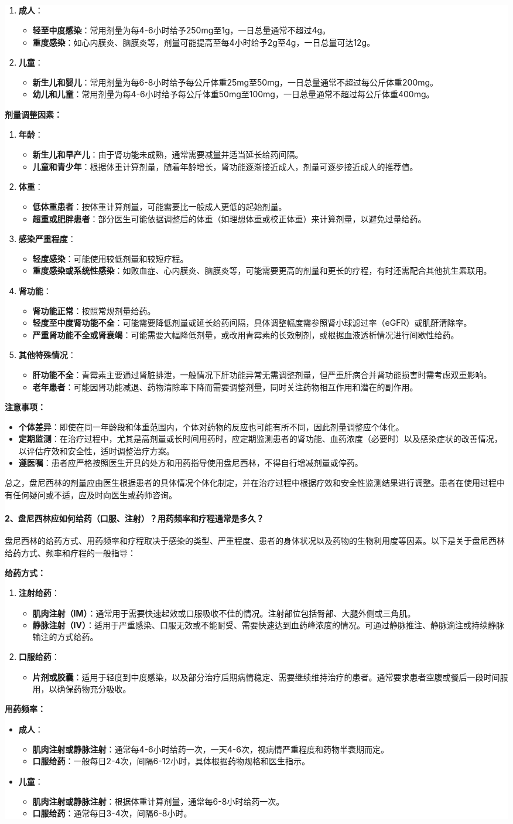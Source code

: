 1. **成人**：
   - **轻至中度感染**：常用剂量为每4-6小时给予250mg至1g，一日总量通常不超过4g。
   - **重度感染**：如心内膜炎、脑膜炎等，剂量可能提高至每4小时给予2g至4g，一日总量可达12g。

2. **儿童**：
   - **新生儿和婴儿**：常用剂量为每6-8小时给予每公斤体重25mg至50mg，一日总量通常不超过每公斤体重200mg。
   - **幼儿和儿童**：常用剂量为每4-6小时给予每公斤体重50mg至100mg，一日总量通常不超过每公斤体重400mg。

**剂量调整因素：**

1. **年龄**：
   - **新生儿和早产儿**：由于肾功能未成熟，通常需要减量并适当延长给药间隔。
   - **儿童和青少年**：根据体重计算剂量，随着年龄增长，肾功能逐渐接近成人，剂量可逐步接近成人的推荐值。

2. **体重**：
   - **低体重患者**：按体重计算剂量，可能需要比一般成人更低的起始剂量。
   - **超重或肥胖患者**：部分医生可能依据调整后的体重（如理想体重或校正体重）来计算剂量，以避免过量给药。

3. **感染严重程度**：
   - **轻度感染**：可能使用较低剂量和较短疗程。
   - **重度感染或系统性感染**：如败血症、心内膜炎、脑膜炎等，可能需要更高的剂量和更长的疗程，有时还需配合其他抗生素联用。

4. **肾功能**：
   - **肾功能正常**：按照常规剂量给药。
   - **轻度至中度肾功能不全**：可能需要降低剂量或延长给药间隔，具体调整幅度需参照肾小球滤过率（eGFR）或肌酐清除率。
   - **严重肾功能不全或肾衰竭**：可能需要大幅降低剂量，或改用青霉素的长效制剂，或根据血液透析情况进行间歇性给药。

5. **其他特殊情况**：
   - **肝功能不全**：青霉素主要通过肾脏排泄，一般情况下肝功能异常无需调整剂量，但严重肝病合并肾功能损害时需考虑双重影响。
   - **老年患者**：可能因肾功能减退、药物清除率下降而需要调整剂量，同时关注药物相互作用和潜在的副作用。

**注意事项：**

- **个体差异**：即使在同一年龄段和体重范围内，个体对药物的反应也可能有所不同，因此剂量调整应个体化。
- **定期监测**：在治疗过程中，尤其是高剂量或长时间用药时，应定期监测患者的肾功能、血药浓度（必要时）以及感染症状的改善情况，以评估疗效和安全性，适时调整治疗方案。
- **遵医嘱**：患者应严格按照医生开具的处方和用药指导使用盘尼西林，不得自行增减剂量或停药。

总之，盘尼西林的剂量应由医生根据患者的具体情况个体化制定，并在治疗过程中根据疗效和安全性监测结果进行调整。患者在使用过程中有任何疑问或不适，应及时向医生或药师咨询。

#### 2、盘尼西林应如何给药（口服、注射）？用药频率和疗程通常是多久？

盘尼西林的给药方式、用药频率和疗程取决于感染的类型、严重程度、患者的身体状况以及药物的生物利用度等因素。以下是关于盘尼西林给药方式、频率和疗程的一般指导：

**给药方式：**

1. **注射给药**：
   - **肌肉注射（IM）**：通常用于需要快速起效或口服吸收不佳的情况。注射部位包括臀部、大腿外侧或三角肌。
   - **静脉注射（IV）**：适用于严重感染、口服无效或不能耐受、需要快速达到血药峰浓度的情况。可通过静脉推注、静脉滴注或持续静脉输注的方式给药。

2. **口服给药**：
   - **片剂或胶囊**：适用于轻度到中度感染，以及部分治疗后期病情稳定、需要继续维持治疗的患者。通常要求患者空腹或餐后一段时间服用，以确保药物充分吸收。

**用药频率：**

- **成人**：
   - **肌肉注射或静脉注射**：通常每4-6小时给药一次，一天4-6次，视病情严重程度和药物半衰期而定。
   - **口服给药**：一般每日2-4次，间隔6-12小时，具体根据药物规格和医生指示。

- **儿童**：
   - **肌肉注射或静脉注射**：根据体重计算剂量，通常每6-8小时给药一次。
   - **口服给药**：通常每日3-4次，间隔6-8小时。
